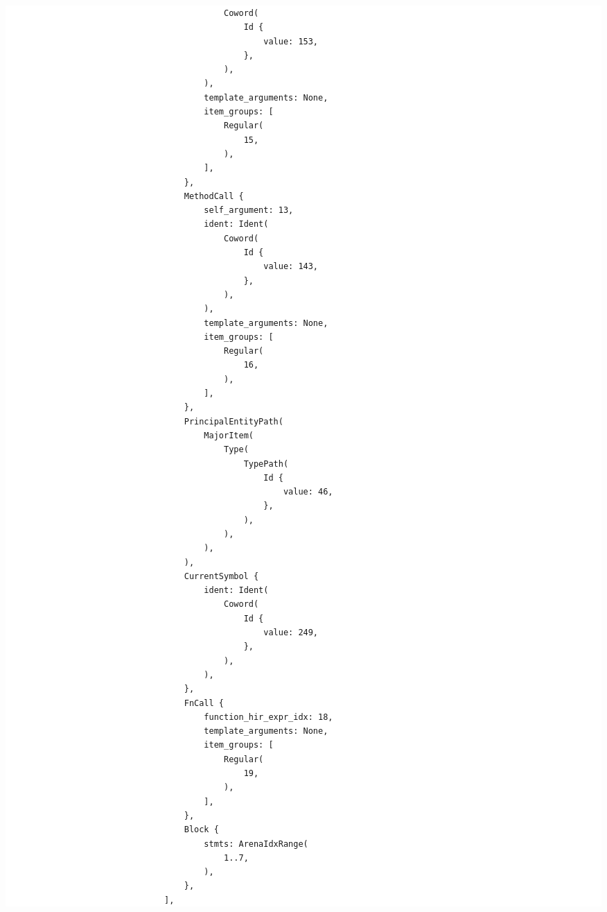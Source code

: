                                                 Coword(
                                                    Id {
                                                        value: 153,
                                                    },
                                                ),
                                            ),
                                            template_arguments: None,
                                            item_groups: [
                                                Regular(
                                                    15,
                                                ),
                                            ],
                                        },
                                        MethodCall {
                                            self_argument: 13,
                                            ident: Ident(
                                                Coword(
                                                    Id {
                                                        value: 143,
                                                    },
                                                ),
                                            ),
                                            template_arguments: None,
                                            item_groups: [
                                                Regular(
                                                    16,
                                                ),
                                            ],
                                        },
                                        PrincipalEntityPath(
                                            MajorItem(
                                                Type(
                                                    TypePath(
                                                        Id {
                                                            value: 46,
                                                        },
                                                    ),
                                                ),
                                            ),
                                        ),
                                        CurrentSymbol {
                                            ident: Ident(
                                                Coword(
                                                    Id {
                                                        value: 249,
                                                    },
                                                ),
                                            ),
                                        },
                                        FnCall {
                                            function_hir_expr_idx: 18,
                                            template_arguments: None,
                                            item_groups: [
                                                Regular(
                                                    19,
                                                ),
                                            ],
                                        },
                                        Block {
                                            stmts: ArenaIdxRange(
                                                1..7,
                                            ),
                                        },
                                    ],